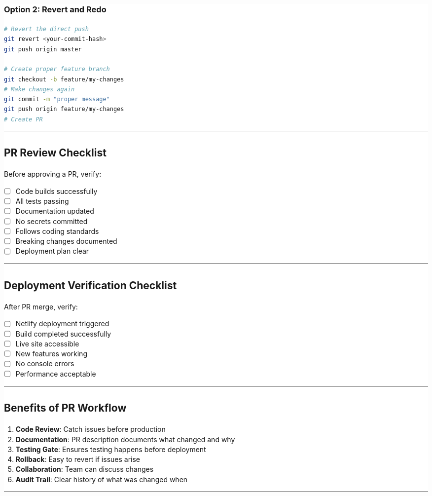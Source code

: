 ### Option 2: Revert and Redo

```bash
# Revert the direct push
git revert <your-commit-hash>
git push origin master

# Create proper feature branch
git checkout -b feature/my-changes
# Make changes again
git commit -m "proper message"
git push origin feature/my-changes
# Create PR
```

---

## PR Review Checklist

Before approving a PR, verify:

- [ ] Code builds successfully
- [ ] All tests passing
- [ ] Documentation updated
- [ ] No secrets committed
- [ ] Follows coding standards
- [ ] Breaking changes documented
- [ ] Deployment plan clear

---

## Deployment Verification Checklist

After PR merge, verify:

- [ ] Netlify deployment triggered
- [ ] Build completed successfully
- [ ] Live site accessible
- [ ] New features working
- [ ] No console errors
- [ ] Performance acceptable

---

## Benefits of PR Workflow

1. **Code Review**: Catch issues before production
2. **Documentation**: PR description documents what changed and why
3. **Testing Gate**: Ensures testing happens before deployment
4. **Rollback**: Easy to revert if issues arise
5. **Collaboration**: Team can discuss changes
6. **Audit Trail**: Clear history of what was changed when

---